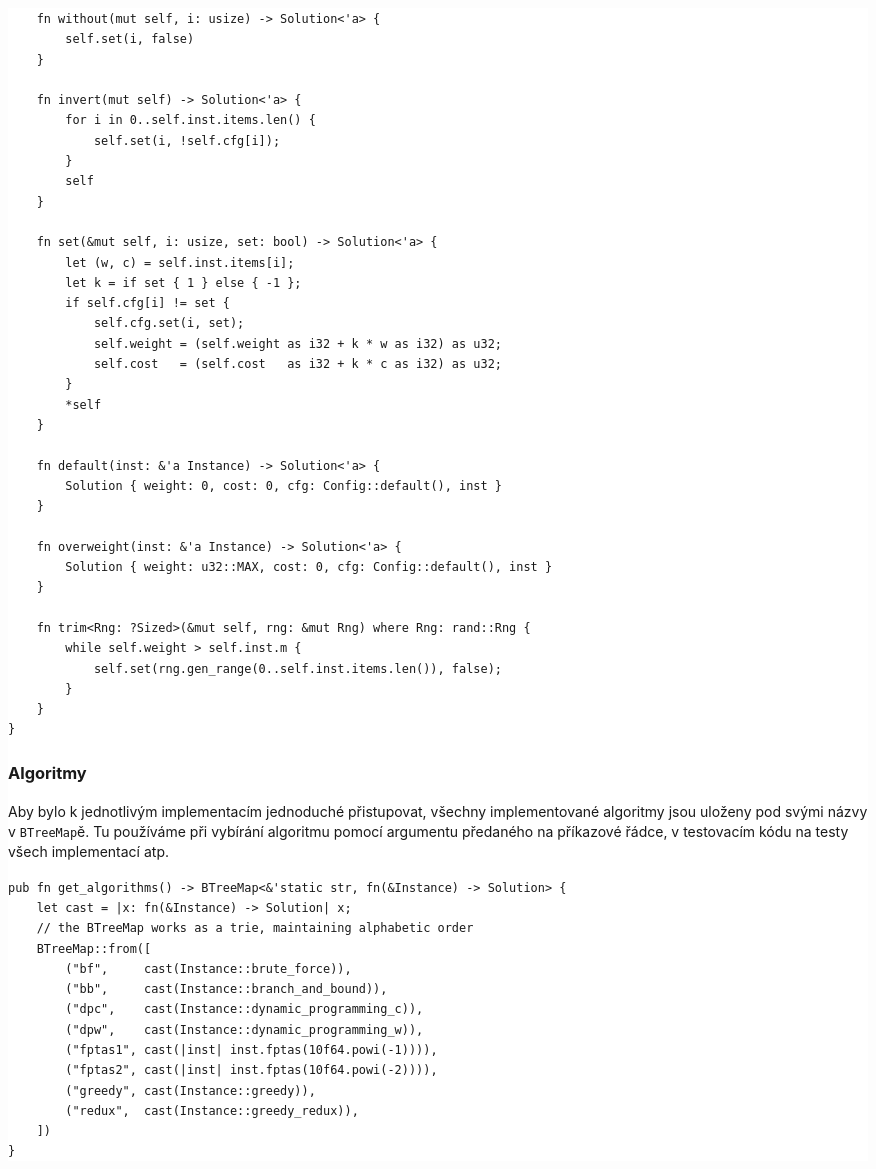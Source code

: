 ```{.rust #solution-helpers .bootstrap-fold}
    fn without(mut self, i: usize) -> Solution<'a> {
        self.set(i, false)
    }

    fn invert(mut self) -> Solution<'a> {
        for i in 0..self.inst.items.len() {
            self.set(i, !self.cfg[i]);
        }
        self
    }

    fn set(&mut self, i: usize, set: bool) -> Solution<'a> {
        let (w, c) = self.inst.items[i];
        let k = if set { 1 } else { -1 };
        if self.cfg[i] != set {
            self.cfg.set(i, set);
            self.weight = (self.weight as i32 + k * w as i32) as u32;
            self.cost   = (self.cost   as i32 + k * c as i32) as u32;
        }
        *self
    }

    fn default(inst: &'a Instance) -> Solution<'a> {
        Solution { weight: 0, cost: 0, cfg: Config::default(), inst }
    }

    fn overweight(inst: &'a Instance) -> Solution<'a> {
        Solution { weight: u32::MAX, cost: 0, cfg: Config::default(), inst }
    }

    fn trim<Rng: ?Sized>(&mut self, rng: &mut Rng) where Rng: rand::Rng {
        while self.weight > self.inst.m {
            self.set(rng.gen_range(0..self.inst.items.len()), false);
        }
    }
}
```

### Algoritmy

Aby bylo k jednotlivým implementacím jednoduché přistupovat, všechny
implementované algoritmy jsou uloženy pod svými názvy v `BTreeMap`ě. Tu
používáme při vybírání algoritmu pomocí argumentu předaného na příkazové řádce,
v testovacím kódu na testy všech implementací atp.

``` {.rust #algorithm-map .bootstrap-fold}
pub fn get_algorithms() -> BTreeMap<&'static str, fn(&Instance) -> Solution> {
    let cast = |x: fn(&Instance) -> Solution| x;
    // the BTreeMap works as a trie, maintaining alphabetic order
    BTreeMap::from([
        ("bf",     cast(Instance::brute_force)),
        ("bb",     cast(Instance::branch_and_bound)),
        ("dpc",    cast(Instance::dynamic_programming_c)),
        ("dpw",    cast(Instance::dynamic_programming_w)),
        ("fptas1", cast(|inst| inst.fptas(10f64.powi(-1)))),
        ("fptas2", cast(|inst| inst.fptas(10f64.powi(-2)))),
        ("greedy", cast(Instance::greedy)),
        ("redux",  cast(Instance::greedy_redux)),
    ])
}
```
